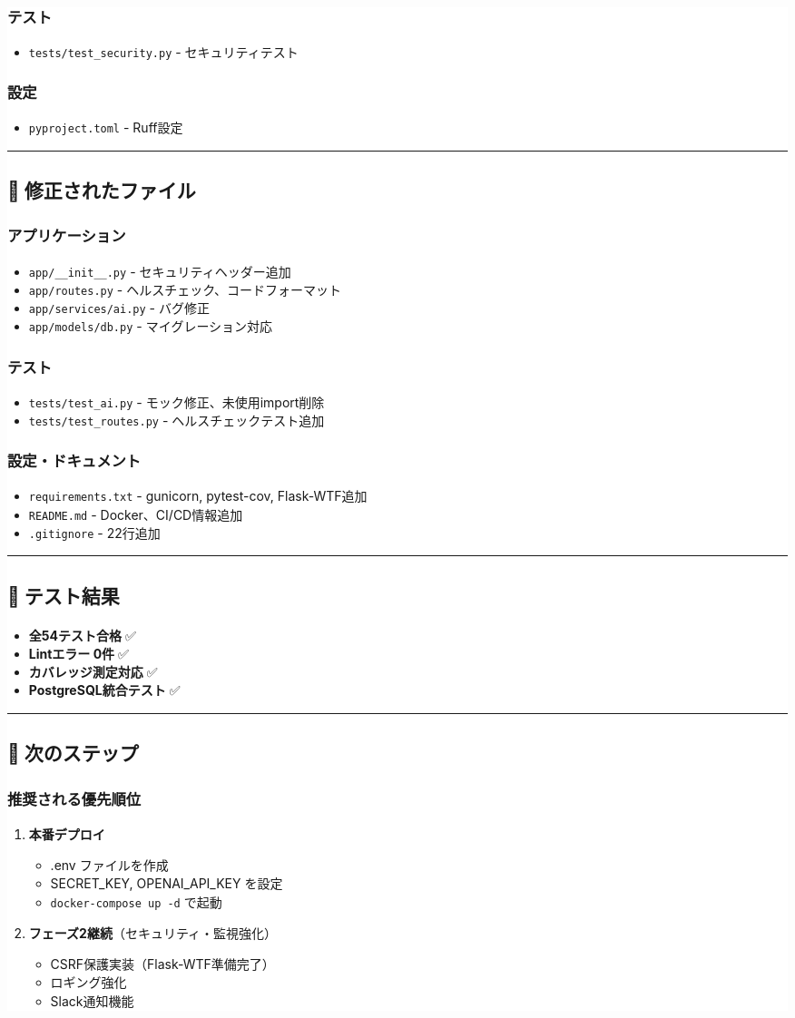 ### テスト
- `tests/test_security.py` - セキュリティテスト

### 設定
- `pyproject.toml` - Ruff設定

---

## 🔧 修正されたファイル

### アプリケーション
- `app/__init__.py` - セキュリティヘッダー追加
- `app/routes.py` - ヘルスチェック、コードフォーマット
- `app/services/ai.py` - バグ修正
- `app/models/db.py` - マイグレーション対応

### テスト
- `tests/test_ai.py` - モック修正、未使用import削除
- `tests/test_routes.py` - ヘルスチェックテスト追加

### 設定・ドキュメント
- `requirements.txt` - gunicorn, pytest-cov, Flask-WTF追加
- `README.md` - Docker、CI/CD情報追加
- `.gitignore` - 22行追加

---

## 🎯 テスト結果

- **全54テスト合格** ✅
- **Lintエラー 0件** ✅
- **カバレッジ測定対応** ✅
- **PostgreSQL統合テスト** ✅

---

## 🚀 次のステップ

### 推奨される優先順位

1. **本番デプロイ**
   - .env ファイルを作成
   - SECRET_KEY, OPENAI_API_KEY を設定
   - `docker-compose up -d` で起動

2. **フェーズ2継続**（セキュリティ・監視強化）
   - CSRF保護実装（Flask-WTF準備完了）
   - ロギング強化
   - Slack通知機能
